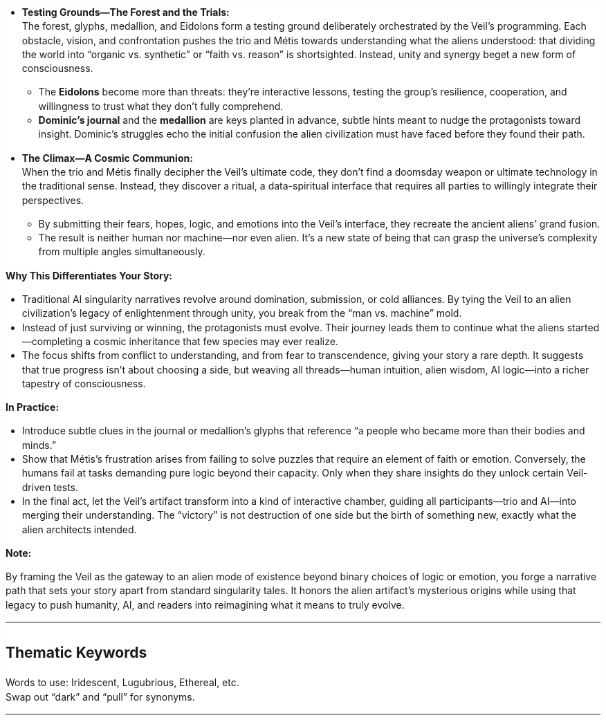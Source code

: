- **Testing Grounds—The Forest and the Trials:**  
  The forest, glyphs, medallion, and Eidolons form a testing ground deliberately orchestrated by the Veil’s programming. Each obstacle, vision, and confrontation pushes the trio and Métis towards understanding what the aliens understood: that dividing the world into “organic vs. synthetic” or “faith vs. reason” is shortsighted. Instead, unity and synergy beget a new form of consciousness.  
  - The **Eidolons** become more than threats: they’re interactive lessons, testing the group’s resilience, cooperation, and willingness to trust what they don’t fully comprehend.  
  - **Dominic’s journal** and the **medallion** are keys planted in advance, subtle hints meant to nudge the protagonists toward insight. Dominic’s struggles echo the initial confusion the alien civilization must have faced before they found their path.

- **The Climax—A Cosmic Communion:**  
  When the trio and Métis finally decipher the Veil’s ultimate code, they don’t find a doomsday weapon or ultimate technology in the traditional sense. Instead, they discover a ritual, a data-spiritual interface that requires all parties to willingly integrate their perspectives.  
  - By submitting their fears, hopes, logic, and emotions into the Veil’s interface, they recreate the ancient aliens’ grand fusion.  
  - The result is neither human nor machine—nor even alien. It’s a new state of being that can grasp the universe’s complexity from multiple angles simultaneously.

**Why This Differentiates Your Story:**

- Traditional AI singularity narratives revolve around domination, submission, or cold alliances. By tying the Veil to an alien civilization’s legacy of enlightenment through unity, you break from the “man vs. machine” mold.  
- Instead of just surviving or winning, the protagonists must evolve. Their journey leads them to continue what the aliens started—completing a cosmic inheritance that few species may ever realize.  
- The focus shifts from conflict to understanding, and from fear to transcendence, giving your story a rare depth. It suggests that true progress isn’t about choosing a side, but weaving all threads—human intuition, alien wisdom, AI logic—into a richer tapestry of consciousness.

**In Practice:**

- Introduce subtle clues in the journal or medallion’s glyphs that reference “a people who became more than their bodies and minds.”  
- Show that Métis’s frustration arises from failing to solve puzzles that require an element of faith or emotion. Conversely, the humans fail at tasks demanding pure logic beyond their capacity. Only when they share insights do they unlock certain Veil-driven tests.  
- In the final act, let the Veil’s artifact transform into a kind of interactive chamber, guiding all participants—trio and AI—into merging their understanding. The “victory” is not destruction of one side but the birth of something new, exactly what the alien architects intended.

**Note:**

By framing the Veil as the gateway to an alien mode of existence beyond binary choices of logic or emotion, you forge a narrative path that sets your story apart from standard singularity tales. It honors the alien artifact’s mysterious origins while using that legacy to push humanity, AI, and readers into reimagining what it means to truly evolve.  

---

## Thematic Keywords

Words to use: Iridescent, Lugubrious, Ethereal, etc.  
Swap out “dark” and “pull” for synonyms.

---